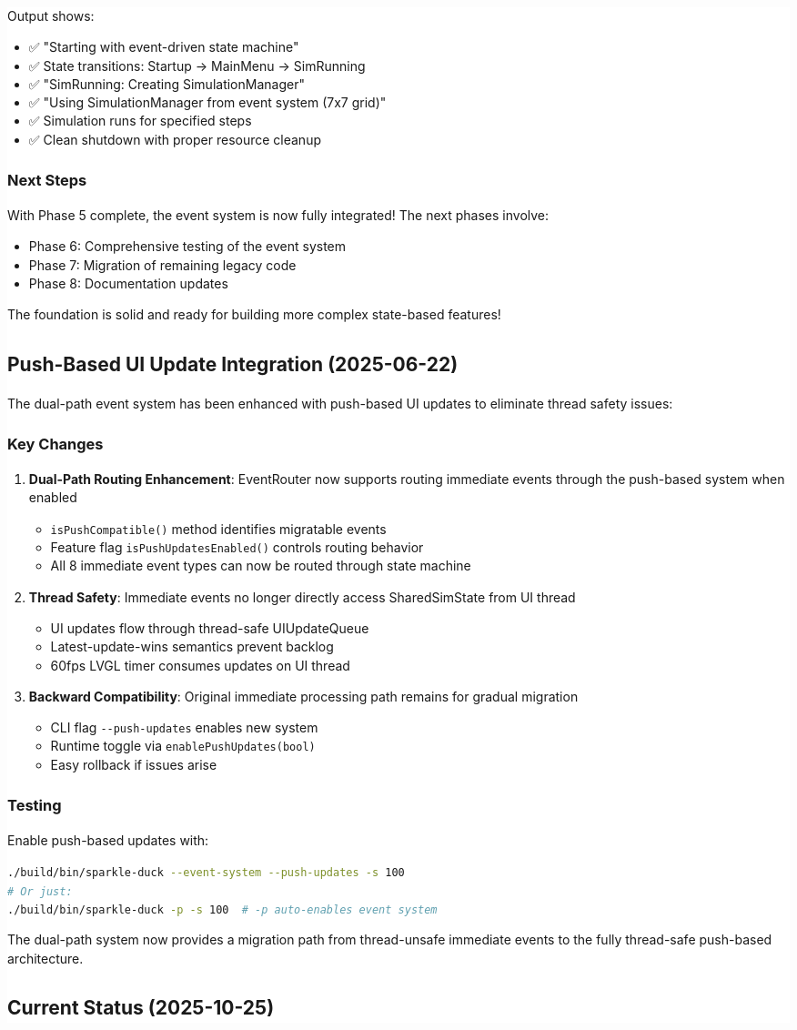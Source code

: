 Output shows:
- ✅ "Starting with event-driven state machine"
- ✅ State transitions: Startup → MainMenu → SimRunning
- ✅ "SimRunning: Creating SimulationManager"
- ✅ "Using SimulationManager from event system (7x7 grid)"
- ✅ Simulation runs for specified steps
- ✅ Clean shutdown with proper resource cleanup

### Next Steps

With Phase 5 complete, the event system is now fully integrated! The next phases involve:
- Phase 6: Comprehensive testing of the event system
- Phase 7: Migration of remaining legacy code
- Phase 8: Documentation updates

The foundation is solid and ready for building more complex state-based features!

## Push-Based UI Update Integration (2025-06-22)

The dual-path event system has been enhanced with push-based UI updates to eliminate thread safety issues:

### Key Changes

1. **Dual-Path Routing Enhancement**: EventRouter now supports routing immediate events through the push-based system when enabled
   - `isPushCompatible()` method identifies migratable events
   - Feature flag `isPushUpdatesEnabled()` controls routing behavior
   - All 8 immediate event types can now be routed through state machine

2. **Thread Safety**: Immediate events no longer directly access SharedSimState from UI thread
   - UI updates flow through thread-safe UIUpdateQueue
   - Latest-update-wins semantics prevent backlog
   - 60fps LVGL timer consumes updates on UI thread

3. **Backward Compatibility**: Original immediate processing path remains for gradual migration
   - CLI flag `--push-updates` enables new system
   - Runtime toggle via `enablePushUpdates(bool)`
   - Easy rollback if issues arise

### Testing

Enable push-based updates with:
```bash
./build/bin/sparkle-duck --event-system --push-updates -s 100
# Or just:
./build/bin/sparkle-duck -p -s 100  # -p auto-enables event system
```

The dual-path system now provides a migration path from thread-unsafe immediate events to the fully thread-safe push-based architecture.

## Current Status (2025-10-25)
